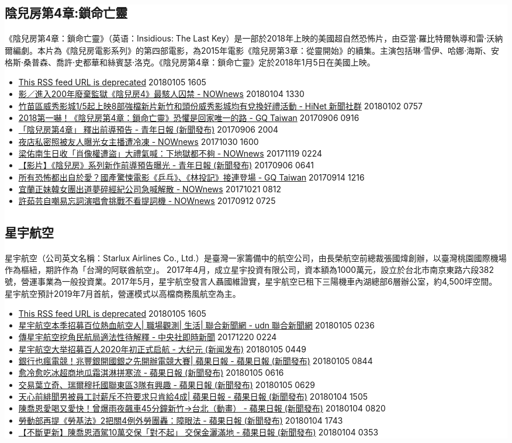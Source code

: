## 陰兒房第4章:鎖命亡靈

《陰兒房第4章：鎖命亡靈》（英语：Insidious: The Last Key）是一部於2018年上映的美國超自然恐怖片，由亞當·羅比特爾執導和雷·沃納爾編劇。本片為《陰兒房電影系列》的第四部電影，為2015年電影《陰兒房第3章：從靈開始》的續集。主演包括琳·雪伊、哈娜·海斯、安格斯·桑普森、喬許·史都華和絲賓瑟·洛克。《陰兒房第4章：鎖命亡靈》定於2018年1月5日在美國上映。
- [This RSS feed URL is deprecated](0 "This RSS feed URL is deprecated") 20180105 1605
- [影／進入200年廢棄監獄《陰兒房4》最駭人囚禁 - NOWnews](https://www.nownews.com/news/20180104/2675609 "影／進入200年廢棄監獄《陰兒房4》最駭人囚禁 - NOWnews") 20180104 1330
- [竹苗區威秀影城1/5起上映8部強檔新片新竹和頭份威秀影城均有兌換好禮活動 - HiNet 新聞社群](https://times.hinet.net/news/21194666 "竹苗區威秀影城1/5起上映8部強檔新片新竹和頭份威秀影城均有兌換好禮活動 - HiNet 新聞社群") 20180102 0757
- [2018第一嚇！《陰兒房第4章：鎖命亡靈》恐懼是回家唯一的路 - GQ Taiwan](https://www.gq.com.tw/entertainment/movie/content-33545.html "2018第一嚇！《陰兒房第4章：鎖命亡靈》恐懼是回家唯一的路 - GQ Taiwan") 20170906 0916
- [「陰兒房第4章」 釋出前導預告 - 青年日報 (新聞發布)](http://www.ydn.com.tw/News/253159 "「陰兒房第4章」 釋出前導預告 - 青年日報 (新聞發布)") 20170906 2004
- [夜店私密照被友人曝光女主播遭冷凍 - NOWnews](https://www.nownews.com/news/20171030/2634795 "夜店私密照被友人曝光女主播遭冷凍 - NOWnews") 20171030 1600
- [梁佑南生日收「肖像權遭盜」大禮氣喊：下地獄都不夠 - NOWnews](https://www.nownews.com/news/20171118/2646877 "梁佑南生日收「肖像權遭盜」大禮氣喊：下地獄都不夠 - NOWnews") 20171119 0224
- [【影片】《陰兒房》系列新作前導預告曝光 - 青年日報 (新聞發布)](http://www.ydn.com.tw/News/253043 "【影片】《陰兒房》系列新作前導預告曝光 - 青年日報 (新聞發布)") 20170906 0641
- [所有恐怖都出自於愛？國產驚悚電影《乒乓》、《林投記》接連登場 - GQ Taiwan](https://www.gq.com.tw/entertainment/movie/content-33649.html "所有恐怖都出自於愛？國產驚悚電影《乒乓》、《林投記》接連登場 - GQ Taiwan") 20170914 1216
- [宜蘭正妹韓女團出道夢碎經紀公司急喊解散 - NOWnews](https://www.nownews.com/news/20171021/2629199 "宜蘭正妹韓女團出道夢碎經紀公司急喊解散 - NOWnews") 20171021 0812
- [許茹芸自嘲易忘詞演唱會挑戰不看提詞機 - NOWnews](https://www.nownews.com/news/20170912/2605760 "許茹芸自嘲易忘詞演唱會挑戰不看提詞機 - NOWnews") 20170912 0725

## 星宇航空

星宇航空（公司英文名稱：Starlux Airlines Co., Ltd.）是臺灣一家籌備中的航空公司，由長榮航空前總裁張國煒創辦，以臺灣桃園國際機場作為樞紐，期許作為「台灣的阿联酋航空」。
2017年4月，成立星宇投資有限公司，資本額為1000萬元，設立於台北市南京東路六段382號，營運事業為一般投資業。2017年5月，星宇航空發言人聶國維證實，星宇航空已租下三陽機車內湖總部6層辦公室，約4,500坪空間。
星宇航空預計2019年7月首航，營運模式以高檔商務風航空為主。
- [This RSS feed URL is deprecated](0 "This RSS feed URL is deprecated") 20180105 1605
- [星宇航空本季招募百位熱血航空人| 職場觀測| 生活| 聯合新聞網 - udn 聯合新聞網](https://udn.com/news/story/7241/2913027 "星宇航空本季招募百位熱血航空人| 職場觀測| 生活| 聯合新聞網 - udn 聯合新聞網") 20180105 0236
- [傳星宇航空挖角民航局適法性待解釋 - 中央社即時新聞](http://www.cna.com.tw/news/ahel/201712200040-1.aspx "傳星宇航空挖角民航局適法性待解釋 - 中央社即時新聞") 20171220 0224
- [星宇航空大举招募百人2020年初正式启航 - 大纪元 (新闻发布)](http://www.epochtimes.com/gb/18/1/5/n10027027.htm "星宇航空大举招募百人2020年初正式启航 - 大纪元 (新闻发布)") 20180105 0449
- [銀行也瘋電競！兆豐銀開國銀之先開辦電競大賽| 蘋果日報 - 蘋果日報 (新聞發布)](https://tw.appledaily.com/new/realtime/20180105/1272639/ "銀行也瘋電競！兆豐銀開國銀之先開辦電競大賽| 蘋果日報 - 蘋果日報 (新聞發布)") 20180105 0844
- [愈冷愈吃冰超商地瓜霜淇淋拼寒流 - 蘋果日報 (新聞發布)](https://tw.appledaily.com/new/realtime/20180105/1272695/ "愈冷愈吃冰超商地瓜霜淇淋拼寒流 - 蘋果日報 (新聞發布)") 20180105 0616
- [交易葉立奇、瑞爾穆托國聯東區3隊有興趣 - 蘋果日報 (新聞發布)](https://tw.appledaily.com/new/realtime/20180105/1272434/ "交易葉立奇、瑞爾穆托國聯東區3隊有興趣 - 蘋果日報 (新聞發布)") 20180105 0629
- [天心前緋聞男被員工討薪斥不符要求只肯給4成| 蘋果日報 - 蘋果日報 (新聞發布)](https://tw.appledaily.com/new/realtime/20180104/1272352/ "天心前緋聞男被員工討薪斥不符要求只肯給4成| 蘋果日報 - 蘋果日報 (新聞發布)") 20180104 1505
- [陳喬恩愛喝又愛快！曾爆雨夜飆車45分鐘新竹→台北（動畫） - 蘋果日報 (新聞發布)](https://tw.appledaily.com/new/realtime/20180104/1271831/ "陳喬恩愛喝又愛快！曾爆雨夜飆車45分鐘新竹→台北（動畫） - 蘋果日報 (新聞發布)") 20180104 0820
- [勞動部再提《勞基法》2把關4例外勞團轟：障眼法 - 蘋果日報 (新聞發布)](https://tw.appledaily.com/new/realtime/20180104/1272354/ "勞動部再提《勞基法》2把關4例外勞團轟：障眼法 - 蘋果日報 (新聞發布)") 20180104 1743
- [【不斷更新】陳喬恩酒駕10萬交保「對不起」 交保金灑滿地 - 蘋果日報 (新聞發布)](https://tw.appledaily.com/new/realtime/20180104/1271745/ "【不斷更新】陳喬恩酒駕10萬交保「對不起」 交保金灑滿地 - 蘋果日報 (新聞發布)") 20180104 0353
